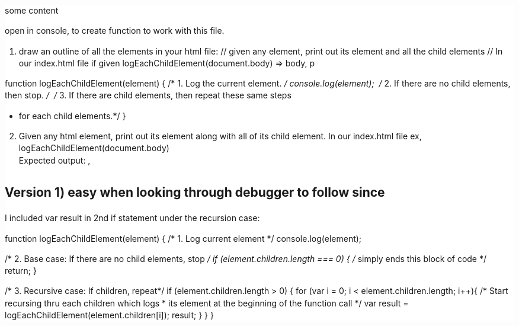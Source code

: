 <!DOCTYPE html>
<html>
  <body>
    <p>some content</p>
  </body>
</html>

open in console, to create function to work with this file.

1) draw an outline of all the elements in your html file:
// given any element, print out its element and all the child elements
// In our index.html file if given  logEachChildElement(document.body) => body, p

function logEachChildElement(element) {
  /* 1. Log the current element. */
  console.log(element);
​
  /* 2. If there are no child elements, then stop. */
​
  /* 3. If there are child elements, then repeat these same steps
  *    for each child elements.*/
}

2) Given any html element, print out its element along with all of its child element.
In our index.html file ex, logEachChildElement(document.body)  
Expected output: <body>, <p>


## Version 1) easy when looking through debugger to follow since
  I included var result in 2nd if statement under the recursion case:

function logEachChildElement(element) {
  /* 1. Log current element */
  console.log(element);

  /* 2. Base case: If there are no child elements, stop */
  if (element.children.length === 0) {
    /* simply ends this block of code */
    return;
  }

  /* 3. Recursive case: If children, repeat*/
  if (element.children.length > 0) {
    for (var i = 0; i < element.children.length; i++){
      /* Start recursing thru each children which logs
       *  its element at the beginning of the function call
       */
      var result = logEachChildElement(element.children[i]);
      result;
    }
  }
}
